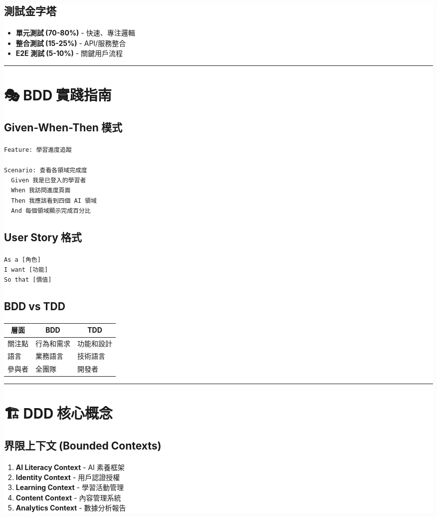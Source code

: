 ## 測試金字塔
- **單元測試 (70-80%)** - 快速、專注邏輯
- **整合測試 (15-25%)** - API/服務整合
- **E2E 測試 (5-10%)** - 關鍵用戶流程

---

# 🎭 BDD 實踐指南

## Given-When-Then 模式
```gherkin
Feature: 學習進度追蹤

Scenario: 查看各領域完成度
  Given 我是已登入的學習者
  When 我訪問進度頁面
  Then 我應該看到四個 AI 領域
  And 每個領域顯示完成百分比
```

## User Story 格式
```gherkin
As a [角色]
I want [功能]
So that [價值]
```

## BDD vs TDD
| 層面 | BDD | TDD |
|------|-----|-----|
| 關注點 | 行為和需求 | 功能和設計 |
| 語言 | 業務語言 | 技術語言 |
| 參與者 | 全團隊 | 開發者 |

---

# 🏗️ DDD 核心概念

## 界限上下文 (Bounded Contexts)
1. **AI Literacy Context** - AI 素養框架
2. **Identity Context** - 用戶認證授權
3. **Learning Context** - 學習活動管理
4. **Content Context** - 內容管理系統
5. **Analytics Context** - 數據分析報告
